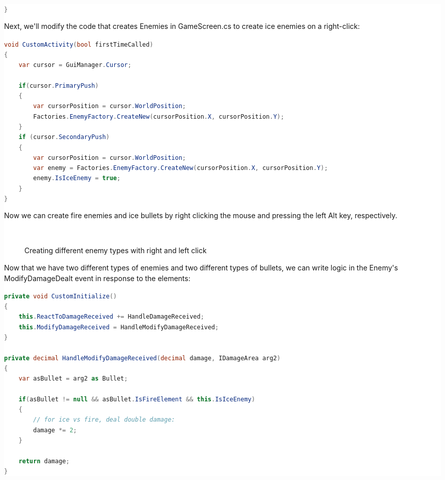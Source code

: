 ```csharp
}
```

Next, we'll modify the code that creates Enemies in GameScreen.cs to create ice enemies on a right-click:

```csharp
void CustomActivity(bool firstTimeCalled)
{
    var cursor = GuiManager.Cursor;

    if(cursor.PrimaryPush)
    {
        var cursorPosition = cursor.WorldPosition;
        Factories.EnemyFactory.CreateNew(cursorPosition.X, cursorPosition.Y);
    }
    if (cursor.SecondaryPush)
    {
        var cursorPosition = cursor.WorldPosition;
        var enemy = Factories.EnemyFactory.CreateNew(cursorPosition.X, cursorPosition.Y);
        enemy.IsIceEnemy = true;
    }
}
```

Now we can create fire enemies and ice bullets by right clicking the mouse and pressing the left Alt key, respectively.

<figure><img src="../../.gitbook/assets/2023-01-11_08-40-53.gif" alt=""><figcaption><p>Creating different enemy types with right and left click</p></figcaption></figure>

Now that we have two different types of enemies and two different types of bullets, we can write logic in the Enemy's ModifyDamageDealt event in response to the elements:

```csharp
private void CustomInitialize()
{
    this.ReactToDamageReceived += HandleDamageReceived;
    this.ModifyDamageReceived = HandleModifyDamageReceived;
}

private decimal HandleModifyDamageReceived(decimal damage, IDamageArea arg2)
{
    var asBullet = arg2 as Bullet;

    if(asBullet != null && asBullet.IsFireElement && this.IsIceEnemy)
    {
        // for ice vs fire, deal double damage:
        damage *= 2;
    }

    return damage;
}
```
